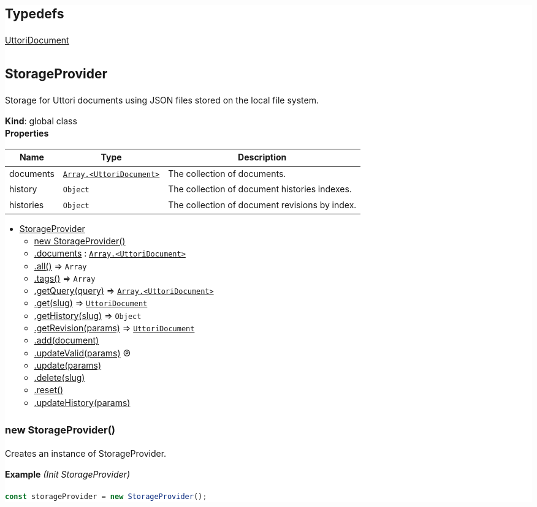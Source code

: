 ## Typedefs

<dl>
<dt><a href="#UttoriDocument">UttoriDocument</a></dt>
<dd></dd>
</dl>

<a name="StorageProvider"></a>

## StorageProvider
Storage for Uttori documents using JSON files stored on the local file system.

**Kind**: global class  
**Properties**

| Name | Type | Description |
| --- | --- | --- |
| documents | [<code>Array.&lt;UttoriDocument&gt;</code>](#UttoriDocument) | The collection of documents. |
| history | <code>Object</code> | The collection of document histories indexes. |
| histories | <code>Object</code> | The collection of document revisions by index. |


* [StorageProvider](#StorageProvider)
    * [new StorageProvider()](#new_StorageProvider_new)
    * [.documents](#StorageProvider+documents) : [<code>Array.&lt;UttoriDocument&gt;</code>](#UttoriDocument)
    * [.all()](#StorageProvider+all) ⇒ <code>Array</code>
    * [.tags()](#StorageProvider+tags) ⇒ <code>Array</code>
    * [.getQuery(query)](#StorageProvider+getQuery) ⇒ [<code>Array.&lt;UttoriDocument&gt;</code>](#UttoriDocument)
    * [.get(slug)](#StorageProvider+get) ⇒ [<code>UttoriDocument</code>](#UttoriDocument)
    * [.getHistory(slug)](#StorageProvider+getHistory) ⇒ <code>Object</code>
    * [.getRevision(params)](#StorageProvider+getRevision) ⇒ [<code>UttoriDocument</code>](#UttoriDocument)
    * [.add(document)](#StorageProvider+add)
    * [.updateValid(params)](#StorageProvider+updateValid) ℗
    * [.update(params)](#StorageProvider+update)
    * [.delete(slug)](#StorageProvider+delete)
    * [.reset()](#StorageProvider+reset)
    * [.updateHistory(params)](#StorageProvider+updateHistory)

<a name="new_StorageProvider_new"></a>

### new StorageProvider()
Creates an instance of StorageProvider.

**Example** *(Init StorageProvider)*  
```js
const storageProvider = new StorageProvider();
```
<a name="StorageProvider+documents"></a>
